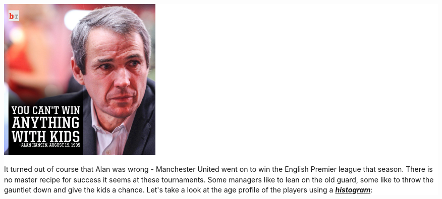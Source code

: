 <img src="images/Kids.jpg" width="300"/>
</div>

It turned out of course that Alan was wrong - Manchester United went on to win the English Premier league that season. There is no master recipe for success it seems at these tournaments. Some managers like to lean on the old guard, some like to throw the gauntlet down and give the kids a chance. Let's take a look at the age profile of the players using a [***histogram***](https://en.wikipedia.org/wiki/Histogram):
